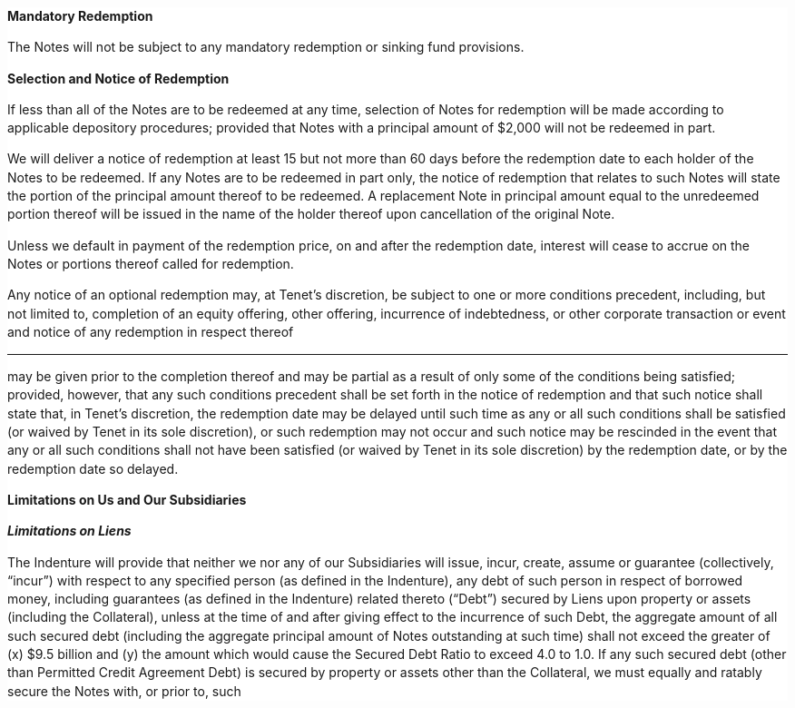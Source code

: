 **Mandatory Redemption**

The Notes will not be subject to any mandatory redemption or sinking fund provisions.

**Selection and Notice of Redemption**

If less than all of the Notes are to be redeemed at any time, selection of Notes for redemption will be
made according to applicable depository procedures; provided that Notes with a principal amount of
$2,000 will not be redeemed in part.

We will deliver a notice of redemption at least 15 but not more than 60 days before the redemption
date to each holder of the Notes to be redeemed. If any Notes are to be redeemed in part only, the notice
of redemption that relates to such Notes will state the portion of the principal amount thereof to be
redeemed. A replacement Note in principal amount equal to the unredeemed portion thereof will be
issued in the name of the holder thereof upon cancellation of the original Note.

Unless we default in payment of the redemption price, on and after the redemption date, interest will
cease to accrue on the Notes or portions thereof called for redemption.

Any notice of an optional redemption may, at Tenet’s discretion, be subject to one or more conditions
precedent, including, but not limited to, completion of an equity offering, other offering, incurrence of
indebtedness, or other corporate transaction or event and notice of any redemption in respect thereof


-----

may be given prior to the completion thereof and may be partial as a result of only some of the conditions
being satisfied; provided, however, that any such conditions precedent shall be set forth in the notice of
redemption and that such notice shall state that, in Tenet’s discretion, the redemption date may be
delayed until such time as any or all such conditions shall be satisfied (or waived by Tenet in its sole
discretion), or such redemption may not occur and such notice may be rescinded in the event that any or
all such conditions shall not have been satisfied (or waived by Tenet in its sole discretion) by the
redemption date, or by the redemption date so delayed.

**Limitations on Us and Our Subsidiaries**

**_Limitations on Liens_**

The Indenture will provide that neither we nor any of our Subsidiaries will issue, incur, create, assume
or guarantee (collectively, “incur”) with respect to any specified person (as defined in the Indenture), any
debt of such person in respect of borrowed money, including guarantees (as defined in the Indenture)
related thereto (“Debt”) secured by Liens upon property or assets (including the Collateral), unless at the
time of and after giving effect to the incurrence of such Debt, the aggregate amount of all such secured
debt (including the aggregate principal amount of Notes outstanding at such time) shall not exceed the
greater of (x) $9.5 billion and (y) the amount which would cause the Secured Debt Ratio to exceed 4.0 to
1.0. If any such secured debt (other than Permitted Credit Agreement Debt) is secured by property or
assets other than the Collateral, we must equally and ratably secure the Notes with, or prior to, such
